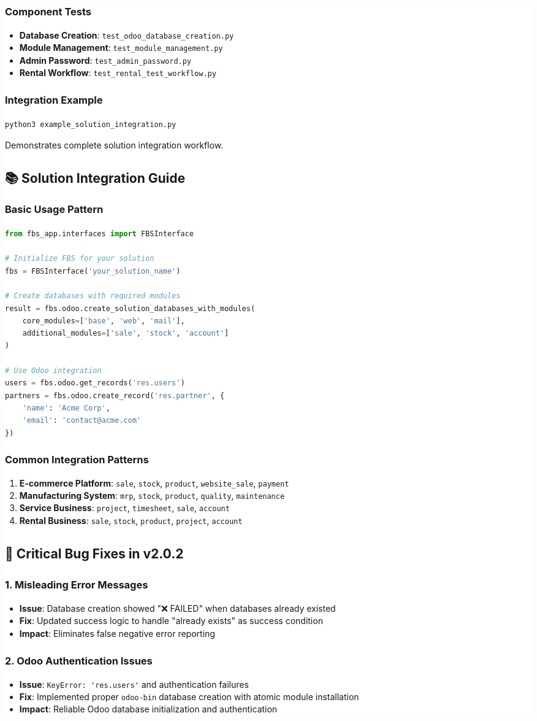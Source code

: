 ### **Component Tests**
- **Database Creation**: `test_odoo_database_creation.py`
- **Module Management**: `test_module_management.py`
- **Admin Password**: `test_admin_password.py`
- **Rental Workflow**: `test_rental_test_workflow.py`

### **Integration Example**
```bash
python3 example_solution_integration.py
```
Demonstrates complete solution integration workflow.

## 📚 Solution Integration Guide

### **Basic Usage Pattern**
```python
from fbs_app.interfaces import FBSInterface

# Initialize FBS for your solution
fbs = FBSInterface('your_solution_name')

# Create databases with required modules
result = fbs.odoo.create_solution_databases_with_modules(
    core_modules=['base', 'web', 'mail'],
    additional_modules=['sale', 'stock', 'account']
)

# Use Odoo integration
users = fbs.odoo.get_records('res.users')
partners = fbs.odoo.create_record('res.partner', {
    'name': 'Acme Corp',
    'email': 'contact@acme.com'
})
```

### **Common Integration Patterns**
1. **E-commerce Platform**: `sale`, `stock`, `product`, `website_sale`, `payment`
2. **Manufacturing System**: `mrp`, `stock`, `product`, `quality`, `maintenance`
3. **Service Business**: `project`, `timesheet`, `sale`, `account`
4. **Rental Business**: `sale`, `stock`, `product`, `project`, `account`

## 🚨 Critical Bug Fixes in v2.0.2

### **1. Misleading Error Messages**
- **Issue**: Database creation showed "❌ FAILED" when databases already existed
- **Fix**: Updated success logic to handle "already exists" as success condition
- **Impact**: Eliminates false negative error reporting

### **2. Odoo Authentication Issues**
- **Issue**: `KeyError: 'res.users'` and authentication failures
- **Fix**: Implemented proper `odoo-bin` database creation with atomic module installation
- **Impact**: Reliable Odoo database initialization and authentication
